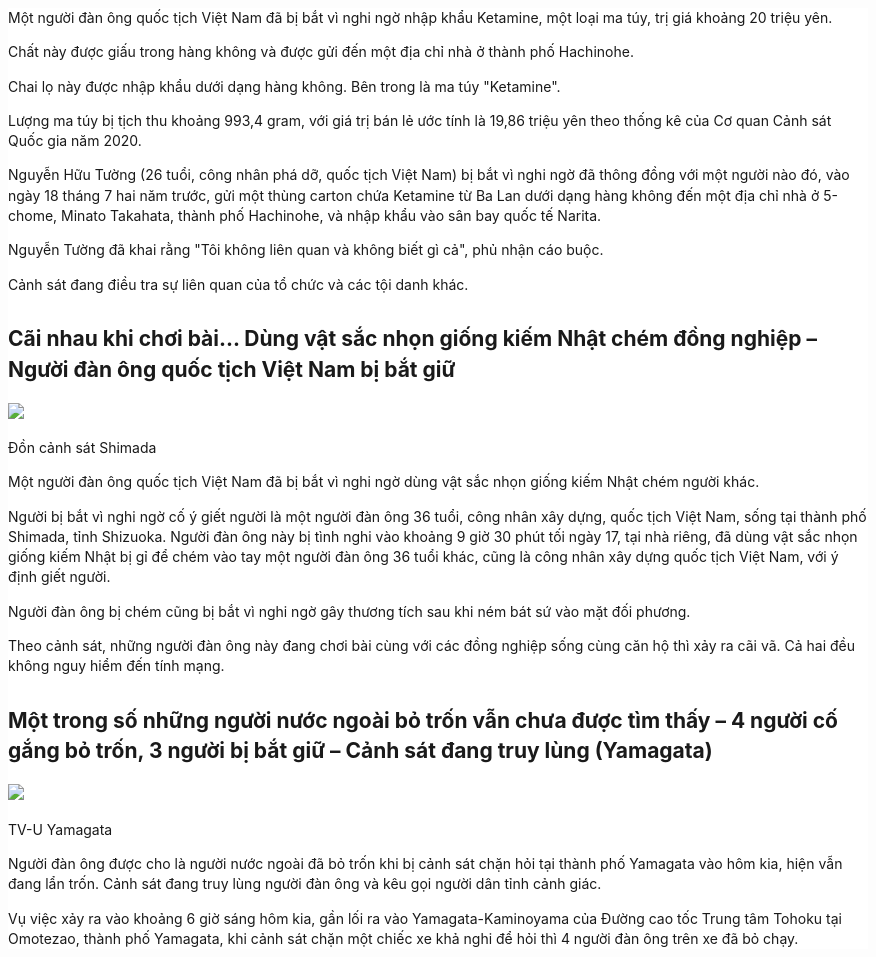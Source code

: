 Một người đàn ông quốc tịch Việt Nam đã bị bắt vì nghi ngờ nhập khẩu Ketamine, một loại ma túy, trị giá khoảng 20 triệu yên.

Chất này được giấu trong hàng không và được gửi đến một địa chỉ nhà ở thành phố Hachinohe.

Chai lọ này được nhập khẩu dưới dạng hàng không.
Bên trong là ma túy "Ketamine".

Lượng ma túy bị tịch thu khoảng 993,4 gram, với giá trị bán lẻ ước tính là 19,86 triệu yên theo thống kê của Cơ quan Cảnh sát Quốc gia năm 2020.

Nguyễn Hữu Tường (26 tuổi, công nhân phá dỡ, quốc tịch Việt Nam) bị bắt vì nghi ngờ đã thông đồng với một người nào đó, vào ngày 18 tháng 7 hai năm trước, gửi một thùng carton chứa Ketamine từ Ba Lan dưới dạng hàng không đến một địa chỉ nhà ở 5-chome, Minato Takahata, thành phố Hachinohe, và nhập khẩu vào sân bay quốc tế Narita.

Nguyễn Tường đã khai rằng "Tôi không liên quan và không biết gì cả", phủ nhận cáo buộc.

Cảnh sát đang điều tra sự liên quan của tổ chức và các tội danh khác.

## Cãi nhau khi chơi bài... Dùng vật sắc nhọn giống kiếm Nhật chém đồng nghiệp – Người đàn ông quốc tịch Việt Nam bị bắt giữ

![](/images/20250918-00069321-satvv-000-1-view.webp)

Đồn cảnh sát Shimada

Một người đàn ông quốc tịch Việt Nam đã bị bắt vì nghi ngờ dùng vật sắc nhọn giống kiếm Nhật chém người khác.

Người bị bắt vì nghi ngờ cố ý giết người là một người đàn ông 36 tuổi, công nhân xây dựng, quốc tịch Việt Nam, sống tại thành phố Shimada, tỉnh Shizuoka. Người đàn ông này bị tình nghi vào khoảng 9 giờ 30 phút tối ngày 17, tại nhà riêng, đã dùng vật sắc nhọn giống kiếm Nhật bị gỉ để chém vào tay một người đàn ông 36 tuổi khác, cũng là công nhân xây dựng quốc tịch Việt Nam, với ý định giết người.

Người đàn ông bị chém cũng bị bắt vì nghi ngờ gây thương tích sau khi ném bát sứ vào mặt đối phương.

Theo cảnh sát, những người đàn ông này đang chơi bài cùng với các đồng nghiệp sống cùng căn hộ thì xảy ra cãi vã. Cả hai đều không nguy hiểm đến tính mạng.

## Một trong số những người nước ngoài bỏ trốn vẫn chưa được tìm thấy – 4 người cố gắng bỏ trốn, 3 người bị bắt giữ – Cảnh sát đang truy lùng (Yamagata)

![](/images/20250918-22177111-tuy-000-1-view.webp)

TV-U Yamagata

Người đàn ông được cho là người nước ngoài đã bỏ trốn khi bị cảnh sát chặn hỏi tại thành phố Yamagata vào hôm kia, hiện vẫn đang lẩn trốn. Cảnh sát đang truy lùng người đàn ông và kêu gọi người dân tỉnh cảnh giác.

Vụ việc xảy ra vào khoảng 6 giờ sáng hôm kia, gần lối ra vào Yamagata-Kaminoyama của Đường cao tốc Trung tâm Tohoku tại Omotezao, thành phố Yamagata, khi cảnh sát chặn một chiếc xe khả nghi để hỏi thì 4 người đàn ông trên xe đã bỏ chạy.
